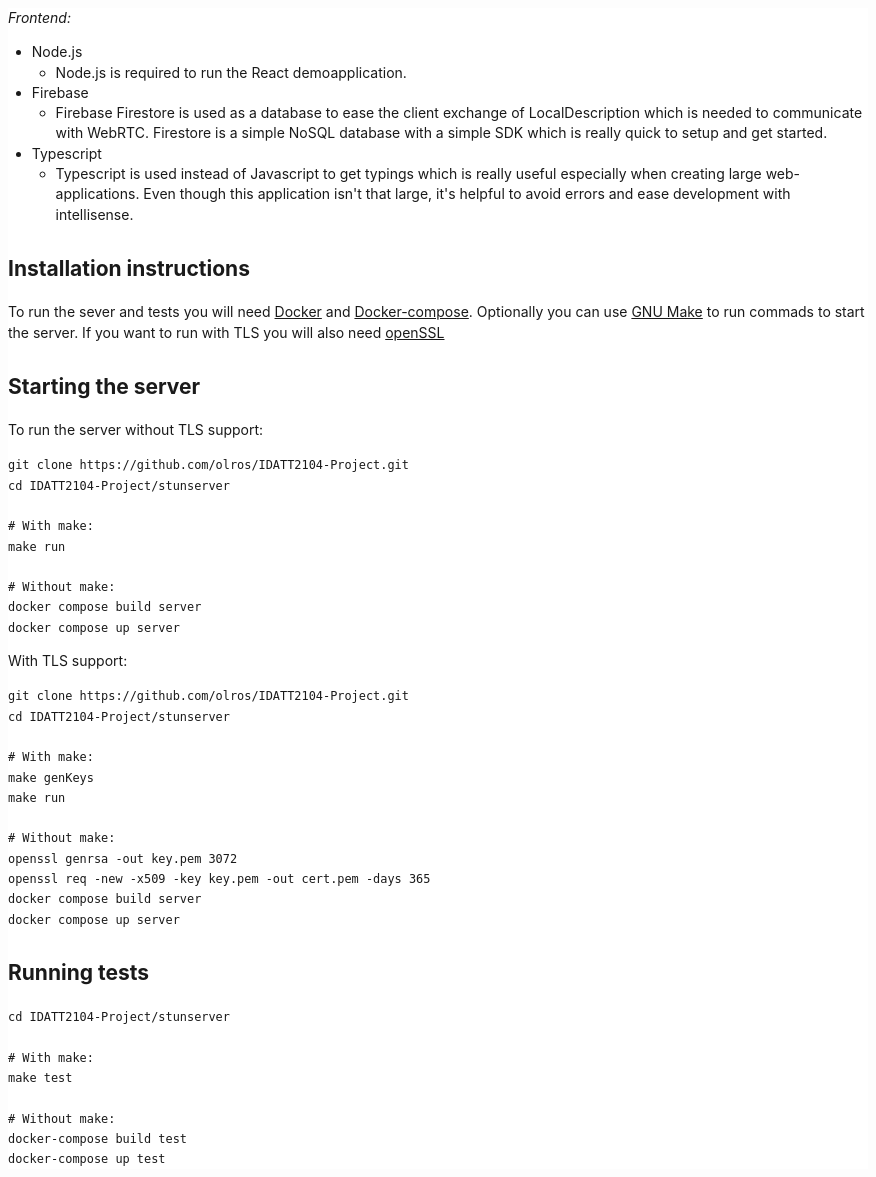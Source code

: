 *Frontend:*
- Node.js
  - Node.js is required to run the React demoapplication.
- Firebase
  - Firebase Firestore is used as a database to ease the client exchange of LocalDescription which is needed to communicate with WebRTC. Firestore is a simple NoSQL database with a simple SDK which is really quick to setup and get started.
- Typescript
  - Typescript is used instead of Javascript to get typings which is really useful especially when creating large web-applications. Even though this application isn't that large, it's helpful to avoid errors and ease development with intellisense.
    
## Installation instructions
To run the sever and tests you will need [Docker](https://docs.docker.com/engine/install/) and [Docker-compose](https://docs.docker.com/compose/install/). Optionally you can use [GNU Make](https://www.gnu.org/software/make/) to run commads to start the server. If you want to run with TLS you will also need [openSSL](https://www.openssl.org/source/)
## Starting the server

To run the server
without TLS support:
```
git clone https://github.com/olros/IDATT2104-Project.git  
cd IDATT2104-Project/stunserver

# With make:
make run

# Without make:
docker compose build server
docker compose up server
```
With TLS support:
```
git clone https://github.com/olros/IDATT2104-Project.git  
cd IDATT2104-Project/stunserver

# With make:
make genKeys
make run

# Without make:
openssl genrsa -out key.pem 3072
openssl req -new -x509 -key key.pem -out cert.pem -days 365
docker compose build server
docker compose up server
```
## Running tests
```
cd IDATT2104-Project/stunserver

# With make:
make test

# Without make:
docker-compose build test
docker-compose up test
```
